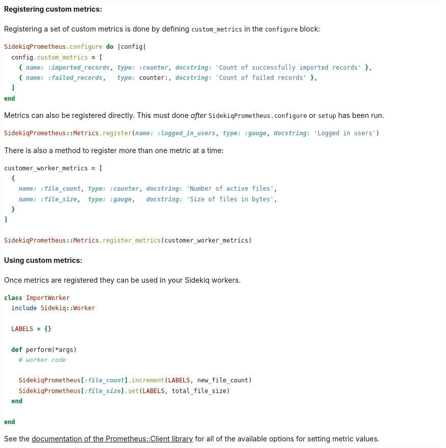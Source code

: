 #### Registering custom metrics:

Registering a set of custom metrics is done by defining `custom_metrics` in the `configure` block:

```ruby
SidekiqPrometheus.configure do |config|
  config.custom_metrics = [
    { name: :imported_records, type: :counter, docstring: 'Count of successfully imported records' },
    { name: :failed_records,   type: counter:, docstring: 'Count of failed records' },
  ]
end
```

Metrics can also be registered directly. This must done *after* `SidekiqPrometheus.configure` or `setup` has been run.

```ruby
SidekiqPrometheus::Metrics.register(name: :logged_in_users, type: :gauge, docstring: 'Logged in users')
```

There is also a method to register more than one metric at a time:

```ruby
customer_worker_metrics = [
  {
    name: :file_count, type: :counter, docstring: 'Number of active files',
    name: :file_size,  type: :gauge,   docstring: 'Size of files in bytes',    
  }
]

SidekiqPrometheus::Metrics.register_metrics(customer_worker_metrics)
```

#### Using custom metrics:

Once metrics are registered they can be used in your Sidekiq workers.

```ruby
class ImportWorker
  include Sidekiq::Worker

  LABELS = {}

  def perform(*args)
    # worker code

    SidekiqPrometheus[:file_count].increment(LABELS, new_file_count)
    SidekiqPrometheus[:file_size].set(LABELS, total_file_size)
  end

end
```

See the [documentation of the Prometheus::Client library](https://github.com/prometheus/client_ruby) for all of the available options for setting metric values.

